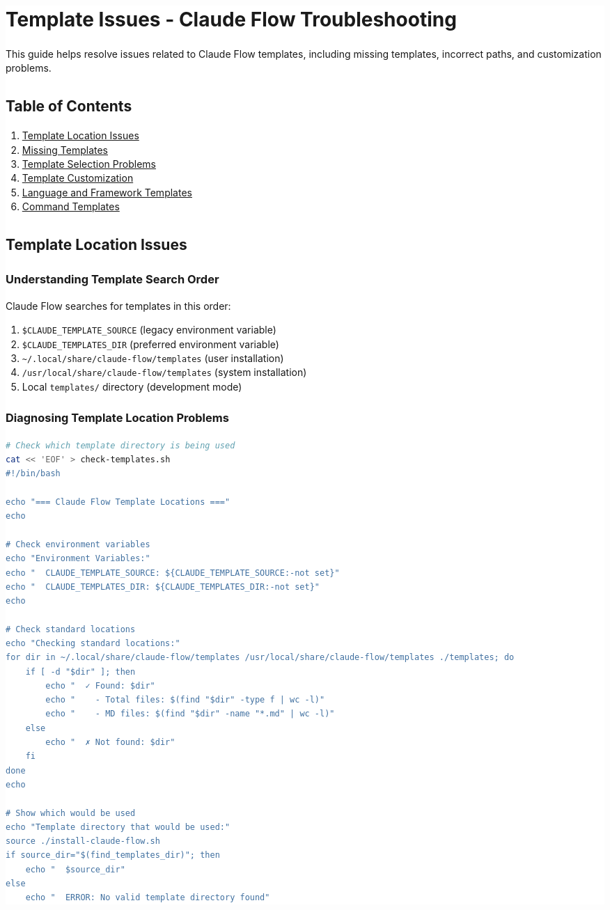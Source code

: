 # Template Issues - Claude Flow Troubleshooting

This guide helps resolve issues related to Claude Flow templates, including missing templates, incorrect paths, and customization problems.

## Table of Contents

1. [Template Location Issues](#template-location-issues)
2. [Missing Templates](#missing-templates)
3. [Template Selection Problems](#template-selection-problems)
4. [Template Customization](#template-customization)
5. [Language and Framework Templates](#language-and-framework-templates)
6. [Command Templates](#command-templates)

## Template Location Issues

### Understanding Template Search Order

Claude Flow searches for templates in this order:

1. `$CLAUDE_TEMPLATE_SOURCE` (legacy environment variable)
2. `$CLAUDE_TEMPLATES_DIR` (preferred environment variable)
3. `~/.local/share/claude-flow/templates` (user installation)
4. `/usr/local/share/claude-flow/templates` (system installation)
5. Local `templates/` directory (development mode)

### Diagnosing Template Location Problems

```bash
# Check which template directory is being used
cat << 'EOF' > check-templates.sh
#!/bin/bash

echo "=== Claude Flow Template Locations ==="
echo

# Check environment variables
echo "Environment Variables:"
echo "  CLAUDE_TEMPLATE_SOURCE: ${CLAUDE_TEMPLATE_SOURCE:-not set}"
echo "  CLAUDE_TEMPLATES_DIR: ${CLAUDE_TEMPLATES_DIR:-not set}"
echo

# Check standard locations
echo "Checking standard locations:"
for dir in ~/.local/share/claude-flow/templates /usr/local/share/claude-flow/templates ./templates; do
    if [ -d "$dir" ]; then
        echo "  ✓ Found: $dir"
        echo "    - Total files: $(find "$dir" -type f | wc -l)"
        echo "    - MD files: $(find "$dir" -name "*.md" | wc -l)"
    else
        echo "  ✗ Not found: $dir"
    fi
done
echo

# Show which would be used
echo "Template directory that would be used:"
source ./install-claude-flow.sh
if source_dir="$(find_templates_dir)"; then
    echo "  $source_dir"
else
    echo "  ERROR: No valid template directory found"
```